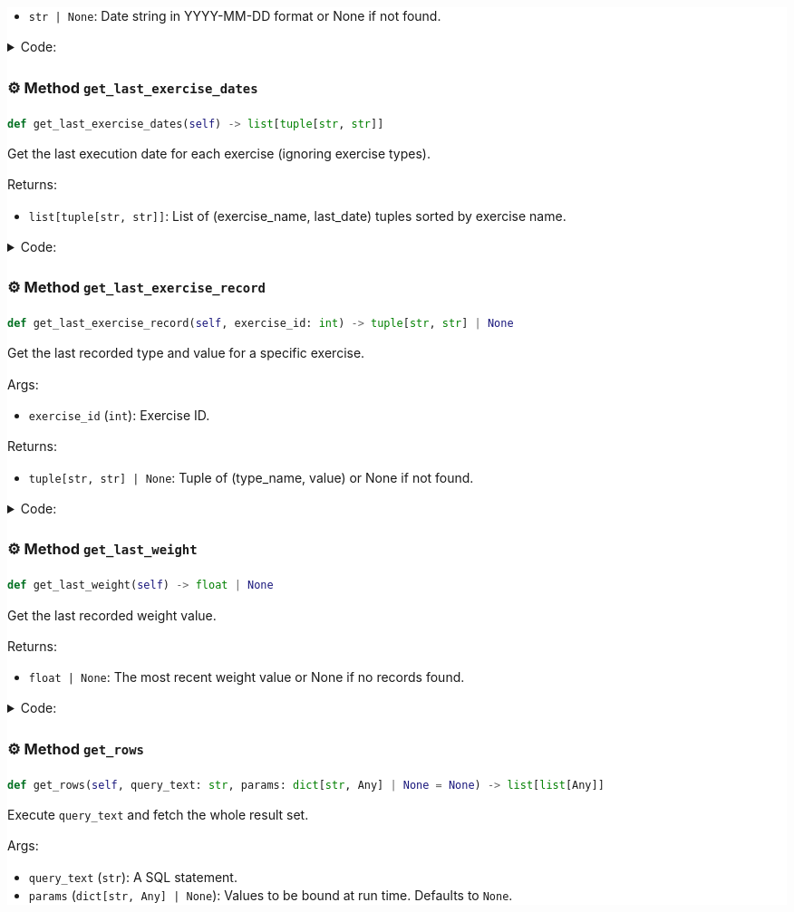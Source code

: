 - `str | None`: Date string in YYYY-MM-DD format or None if not found.

<details><summary>Code:</summary></details>

### ⚙️ Method `get_last_exercise_dates`

```python
def get_last_exercise_dates(self) -> list[tuple[str, str]]
```

Get the last execution date for each exercise (ignoring exercise types).

Returns:

- `list[tuple[str, str]]`: List of (exercise_name, last_date) tuples sorted by exercise name.

<details><summary>Code:</summary></details>

### ⚙️ Method `get_last_exercise_record`

```python
def get_last_exercise_record(self, exercise_id: int) -> tuple[str, str] | None
```

Get the last recorded type and value for a specific exercise.

Args:

- `exercise_id` (`int`): Exercise ID.

Returns:

- `tuple[str, str] | None`: Tuple of (type_name, value) or None if not found.

<details><summary>Code:</summary></details>

### ⚙️ Method `get_last_weight`

```python
def get_last_weight(self) -> float | None
```

Get the last recorded weight value.

Returns:

- `float | None`: The most recent weight value or None if no records found.

<details><summary>Code:</summary></details>

### ⚙️ Method `get_rows`

```python
def get_rows(self, query_text: str, params: dict[str, Any] | None = None) -> list[list[Any]]
```

Execute `query_text` and fetch the whole result set.

Args:

- `query_text` (`str`): A SQL statement.
- `params` (`dict[str, Any] | None`): Values to be bound at run time.
  Defaults to `None`.
